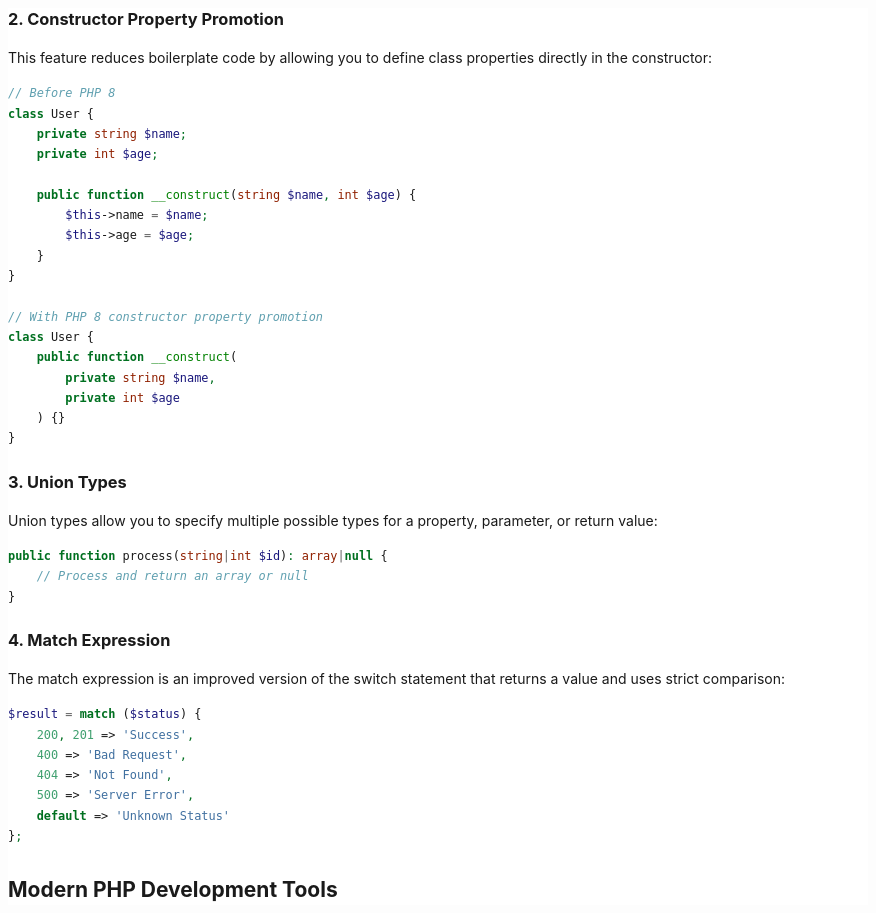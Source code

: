 ### 2. Constructor Property Promotion

This feature reduces boilerplate code by allowing you to define class properties directly in the constructor:

```php
// Before PHP 8
class User {
    private string $name;
    private int $age;
    
    public function __construct(string $name, int $age) {
        $this->name = $name;
        $this->age = $age;
    }
}

// With PHP 8 constructor property promotion
class User {
    public function __construct(
        private string $name,
        private int $age
    ) {}
}
```

### 3. Union Types

Union types allow you to specify multiple possible types for a property, parameter, or return value:

```php
public function process(string|int $id): array|null {
    // Process and return an array or null
}
```

### 4. Match Expression

The match expression is an improved version of the switch statement that returns a value and uses strict comparison:

```php
$result = match ($status) {
    200, 201 => 'Success',
    400 => 'Bad Request',
    404 => 'Not Found',
    500 => 'Server Error',
    default => 'Unknown Status'
};
```

## Modern PHP Development Tools

